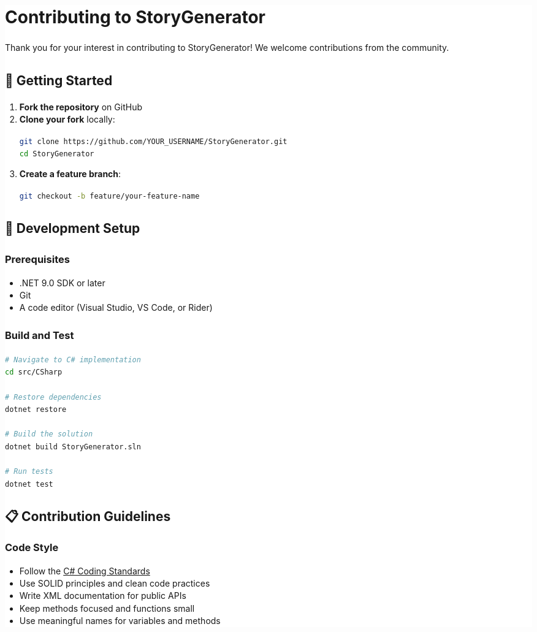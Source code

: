 # Contributing to StoryGenerator

Thank you for your interest in contributing to StoryGenerator! We welcome contributions from the community.

## 🚀 Getting Started

1. **Fork the repository** on GitHub
2. **Clone your fork** locally:
   ```bash
   git clone https://github.com/YOUR_USERNAME/StoryGenerator.git
   cd StoryGenerator
   ```
3. **Create a feature branch**:
   ```bash
   git checkout -b feature/your-feature-name
   ```

## 🔧 Development Setup

### Prerequisites

- .NET 9.0 SDK or later
- Git
- A code editor (Visual Studio, VS Code, or Rider)

### Build and Test

```bash
# Navigate to C# implementation
cd src/CSharp

# Restore dependencies
dotnet restore

# Build the solution
dotnet build StoryGenerator.sln

# Run tests
dotnet test
```

## 📋 Contribution Guidelines

### Code Style

- Follow the [C# Coding Standards](src/CSharp/SOLID_OOP_CLEAN_CODE_GUIDE.md)
- Use SOLID principles and clean code practices
- Write XML documentation for public APIs
- Keep methods focused and functions small
- Use meaningful names for variables and methods
